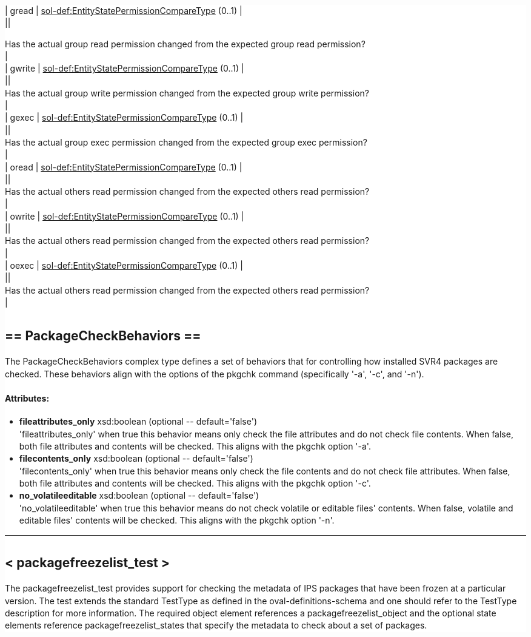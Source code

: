 | gread | [sol-def:EntityStatePermissionCompareType](#EntityStatePermissionCompareType)  (0..1) |  
||<div>Has the actual group read permission changed from the expected group read permission?</div>|  
| gwrite | [sol-def:EntityStatePermissionCompareType](#EntityStatePermissionCompareType)  (0..1) |  
||<div>Has the actual group write permission changed from the expected group write permission?</div>|  
| gexec | [sol-def:EntityStatePermissionCompareType](#EntityStatePermissionCompareType)  (0..1) |  
||<div>Has the actual group exec permission changed from the expected group exec permission?</div>|  
| oread | [sol-def:EntityStatePermissionCompareType](#EntityStatePermissionCompareType)  (0..1) |  
||<div>Has the actual others read permission changed from the expected others read permission?</div>|  
| owrite | [sol-def:EntityStatePermissionCompareType](#EntityStatePermissionCompareType)  (0..1) |  
||<div>Has the actual others read permission changed from the expected others read permission?</div>|  
| oexec | [sol-def:EntityStatePermissionCompareType](#EntityStatePermissionCompareType)  (0..1) |  
||<div>Has the actual others read permission changed from the expected others read permission?</div>|  
  
## <a name="PackageCheckBehaviors"></a>== PackageCheckBehaviors ==

The PackageCheckBehaviors complex type defines a set of behaviors that for controlling how installed SVR4 packages are checked. These behaviors align with the options of the pkgchk command (specifically '-a', '-c', and '-n').

#### Attributes:

*	**fileattributes_only** xsd:boolean (optional -- default='false')  
'fileattributes_only' when true this behavior means only check the file attributes and do not check file contents. When false, both file attributes and contents will be checked. This aligns with the pkgchk option '-a'.  
*	**filecontents_only** xsd:boolean (optional -- default='false')  
'filecontents_only' when true this behavior means only check the file contents and do not check file attributes. When false, both file attributes and contents will be checked. This aligns with the pkgchk option '-c'.  
*	**no_volatileeditable** xsd:boolean (optional -- default='false')  
'no_volatileeditable' when true this behavior means do not check volatile or editable files' contents. When false, volatile and editable files' contents will be checked. This aligns with the pkgchk option '-n'.  
  
______________
  
## <a name="packagefreezelist_test"></a>< packagefreezelist_test >

The packagefreezelist_test provides support for checking the metadata of IPS packages that have been frozen at a particular version. The test extends the standard TestType as defined in the oval-definitions-schema and one should refer to the TestType description for more information. The required object element references a packagefreezelist_object and the optional state elements reference packagefreezelist_states that specify the metadata to check about a set of packages.
